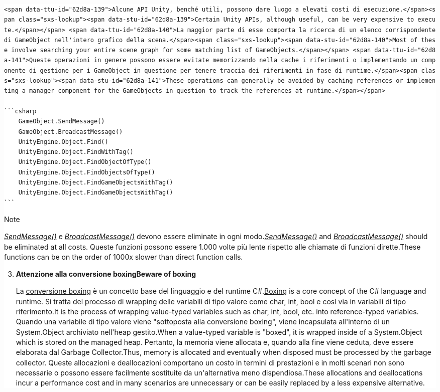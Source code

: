     <span data-ttu-id="62d8a-139">Alcune API Unity, benché utili, possono dare luogo a elevati costi di esecuzione.</span><span class="sxs-lookup"><span data-stu-id="62d8a-139">Certain Unity APIs, although useful, can be very expensive to execute.</span></span> <span data-ttu-id="62d8a-140">La maggior parte di esse comporta la ricerca di un elenco corrispondente di GameObject nell'intero grafico della scena.</span><span class="sxs-lookup"><span data-stu-id="62d8a-140">Most of these involve searching your entire scene graph for some matching list of GameObjects.</span></span> <span data-ttu-id="62d8a-141">Queste operazioni in genere possono essere evitate memorizzando nella cache i riferimenti o implementando un componente di gestione per i GameObject in questione per tenere traccia dei riferimenti in fase di runtime.</span><span class="sxs-lookup"><span data-stu-id="62d8a-141">These operations can generally be avoided by caching references or implementing a manager component for the GameObjects in question to track the references at runtime.</span></span>

    ```csharp
        GameObject.SendMessage()
        GameObject.BroadcastMessage()
        UnityEngine.Object.Find()
        UnityEngine.Object.FindWithTag()
        UnityEngine.Object.FindObjectOfType()
        UnityEngine.Object.FindObjectsOfType()
        UnityEngine.Object.FindGameObjectsWithTag()
        UnityEngine.Object.FindGameObjectsWithTag()
    ```

>[!NOTE]
> <span data-ttu-id="62d8a-142">*[SendMessage()](https://docs.unity3d.com/ScriptReference/GameObject.SendMessage.html)* e *[BroadcastMessage()](https://docs.unity3d.com/ScriptReference/GameObject.BroadcastMessage.html)* devono essere eliminate in ogni modo.</span><span class="sxs-lookup"><span data-stu-id="62d8a-142">*[SendMessage()](https://docs.unity3d.com/ScriptReference/GameObject.SendMessage.html)* and *[BroadcastMessage()](https://docs.unity3d.com/ScriptReference/GameObject.BroadcastMessage.html)* should be eliminated at all costs.</span></span> <span data-ttu-id="62d8a-143">Queste funzioni possono essere 1.000 volte più lente rispetto alle chiamate di funzioni dirette.</span><span class="sxs-lookup"><span data-stu-id="62d8a-143">These functions can be on the order of 1000x slower than direct function calls.</span></span>

3) <span data-ttu-id="62d8a-144">**Attenzione alla conversione boxing**</span><span class="sxs-lookup"><span data-stu-id="62d8a-144">**Beware of boxing**</span></span>

    <span data-ttu-id="62d8a-145">La [conversione boxing](https://docs.microsoft.com/dotnet/csharp/programming-guide/types/boxing-and-unboxing) è un concetto base del linguaggio e del runtime C#.</span><span class="sxs-lookup"><span data-stu-id="62d8a-145">[Boxing](https://docs.microsoft.com/dotnet/csharp/programming-guide/types/boxing-and-unboxing) is a core concept of the C# language and runtime.</span></span> <span data-ttu-id="62d8a-146">Si tratta del processo di wrapping delle variabili di tipo valore come char, int, bool e così via in variabili di tipo riferimento.</span><span class="sxs-lookup"><span data-stu-id="62d8a-146">It is the process of wrapping value-typed variables such as char, int, bool, etc. into reference-typed variables.</span></span> <span data-ttu-id="62d8a-147">Quando una variabile di tipo valore viene "sottoposta alla conversione boxing", viene incapsulata all'interno di un System.Object archiviato nell'heap gestito.</span><span class="sxs-lookup"><span data-stu-id="62d8a-147">When a value-typed variable is "boxed", it is wrapped inside of a System.Object which is stored on the managed heap.</span></span> <span data-ttu-id="62d8a-148">Pertanto, la memoria viene allocata e, quando alla fine viene ceduta, deve essere elaborata dal Garbage Collector.</span><span class="sxs-lookup"><span data-stu-id="62d8a-148">Thus, memory is allocated and eventually when disposed must be processed by the garbage collector.</span></span> <span data-ttu-id="62d8a-149">Queste allocazioni e deallocazioni comportano un costo in termini di prestazioni e in molti scenari non sono necessarie o possono essere facilmente sostituite da un'alternativa meno dispendiosa.</span><span class="sxs-lookup"><span data-stu-id="62d8a-149">These allocations and deallocations incur a performance cost and in many scenarios are unnecessary or can be easily replaced by a less expensive alternative.</span></span>
